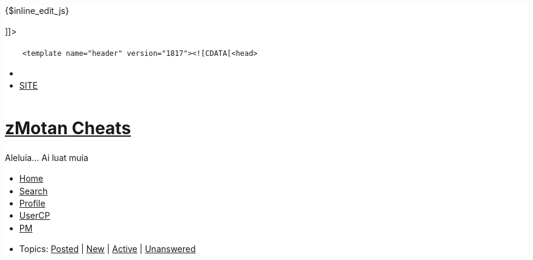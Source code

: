 {$inline_edit_js}

<script>
$('#sldtoggle').click(function() {
$('.sldtoggle').slideToggle('fast').addClass( "sldshow" ); return false;
});
</script>

<style>
#sldtog{padding: 5.4px 15px; background: #222;color:#f5f5f5;cursor:pointer;display:inline-block;border-radius:5px;    }    
.sldtoggle {display:none;}
.sldshow {display:visible;}
</style>]]></template>
		<template name="header" version="1817"><![CDATA[<head>
<meta http-equiv="Content-Type" content="text/html; charset=utf-8" />
<title>Privacy policy / Opium</title>
	<link rel="stylesheet" type="text/css" href="style/Cobalt.css" />
	<link rel="stylesheet" type="text/css" href="/static/css/shoutbox.css" />
	<link rel="stylesheet" type="text/css" href="/static/css/font-awesome.min.css" />
	<link href="https://fonts.googleapis.com/css?family=Raleway:900,400" rel="stylesheet" type="text/css" />
	<script src="https://ajax.googleapis.com/ajax/libs/jquery/3.1.0/jquery.min.js"></script>
</head>

<body>

<nav class="gs-navbar">
	<div class="gs-nav-container">
		<ul>
			<li><a href="/"><i class="fa fa-home"></i></a></li>
			<li class="active"><a href="/forums">SITE</a></li>
		</ul>
	</div>
</nav>

<div class="gs-divider"></div>

<div id="puntos" class="pun">
<div class="top-box"></div>
<div class="punwrap">

<div id="brdheader" class="block">
	<div class="box">
		<div id="brdtitle" class="inbox">
			<h1><a href="home.php">zMotan<span> Cheats</span></a></h1>
			<div id="brddesc"><p><span>Aleluia... Ai luat muia</span></p></div>
		</div>
		<div id="brdmenu" class="inbox">
			<ul>
				<li id="navindex"><a href="home.php">Home</a></li>
				<li id="navsearch"><a href="search.php">Search</a></li>
				<li id="navprofile"><a href="member.php?action=profile">Profile</a></li>
				<li id="navprofile"><a href="usercp.php">UserCP</a></li>
				<li id="navpmsnew"><a href="private.php?action=send">PM</a></li>
			</ul>
		</div>
		<div id="brdwelcome" class="inbox">
			<ul class="conl">
			</ul>
			<ul class="conr">
				<li><span>Topics: <a href="search.php?action=show_replies" title="Find topics you have posted to.">Posted</a> | <a href="search.php?action=show_new" title="Find topics with new posts since your last visit.">New</a> | <a href="search.php?action=show_recent" title="Find topics with recent posts.">Active</a> | <a href="search.php?action=show_unanswered" title="Find topics with no replies.">Unanswered</a></span></li>
			</ul>